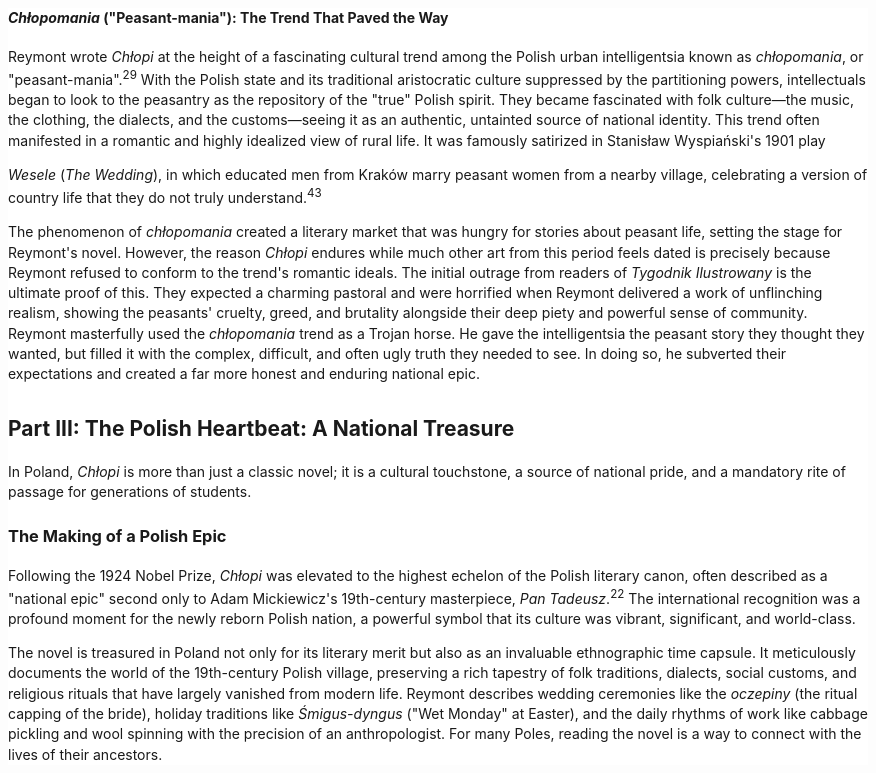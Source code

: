 #### ***Chłopomania*** ("Peasant-mania"): The Trend That Paved the Way

Reymont wrote *Chłopi* at the height of a fascinating cultural trend
among the Polish urban intelligentsia known as *chłopomania*, or
"peasant-mania".<sup>29</sup> With the Polish state and its traditional
aristocratic culture suppressed by the partitioning powers,
intellectuals began to look to the peasantry as the repository of the
"true" Polish spirit. They became fascinated with folk culture—the
music, the clothing, the dialects, and the customs—seeing it as an
authentic, untainted source of national identity. This trend often
manifested in a romantic and highly idealized view of rural life. It was
famously satirized in Stanisław Wyspiański's 1901 play

*Wesele* (*The Wedding*), in which educated men from Kraków marry
peasant women from a nearby village, celebrating a version of country
life that they do not truly understand.<sup>43</sup>

The phenomenon of *chłopomania* created a literary market that was
hungry for stories about peasant life, setting the stage for Reymont's
novel. However, the reason *Chłopi* endures while much other art from
this period feels dated is precisely because Reymont refused to conform
to the trend's romantic ideals. The initial outrage from readers of
*Tygodnik Ilustrowany* is the ultimate proof of this. They expected a
charming pastoral and were horrified when Reymont delivered a work of
unflinching realism, showing the peasants' cruelty, greed, and brutality
alongside their deep piety and powerful sense of community. Reymont
masterfully used the *chłopomania* trend as a Trojan horse. He gave the
intelligentsia the peasant story they thought they wanted, but filled it
with the complex, difficult, and often ugly truth they needed to see. In
doing so, he subverted their expectations and created a far more honest
and enduring national epic.

## Part III: The Polish Heartbeat: A National Treasure

In Poland, *Chłopi* is more than just a classic novel; it is a cultural
touchstone, a source of national pride, and a mandatory rite of passage
for generations of students.

### The Making of a Polish Epic

Following the 1924 Nobel Prize, *Chłopi* was elevated to the highest
echelon of the Polish literary canon, often described as a "national
epic" second only to Adam Mickiewicz's 19th-century masterpiece, *Pan
Tadeusz*.<sup>22</sup> The international recognition was a profound
moment for the newly reborn Polish nation, a powerful symbol that its
culture was vibrant, significant, and world-class.

The novel is treasured in Poland not only for its literary merit but
also as an invaluable ethnographic time capsule. It meticulously
documents the world of the 19th-century Polish village, preserving a
rich tapestry of folk traditions, dialects, social customs, and
religious rituals that have largely vanished from modern life. Reymont
describes wedding ceremonies like the *oczepiny* (the ritual capping of
the bride), holiday traditions like *Śmigus-dyngus* ("Wet Monday" at
Easter), and the daily rhythms of work like cabbage pickling and wool
spinning with the precision of an anthropologist. For many Poles,
reading the novel is a way to connect with the lives of their ancestors.

